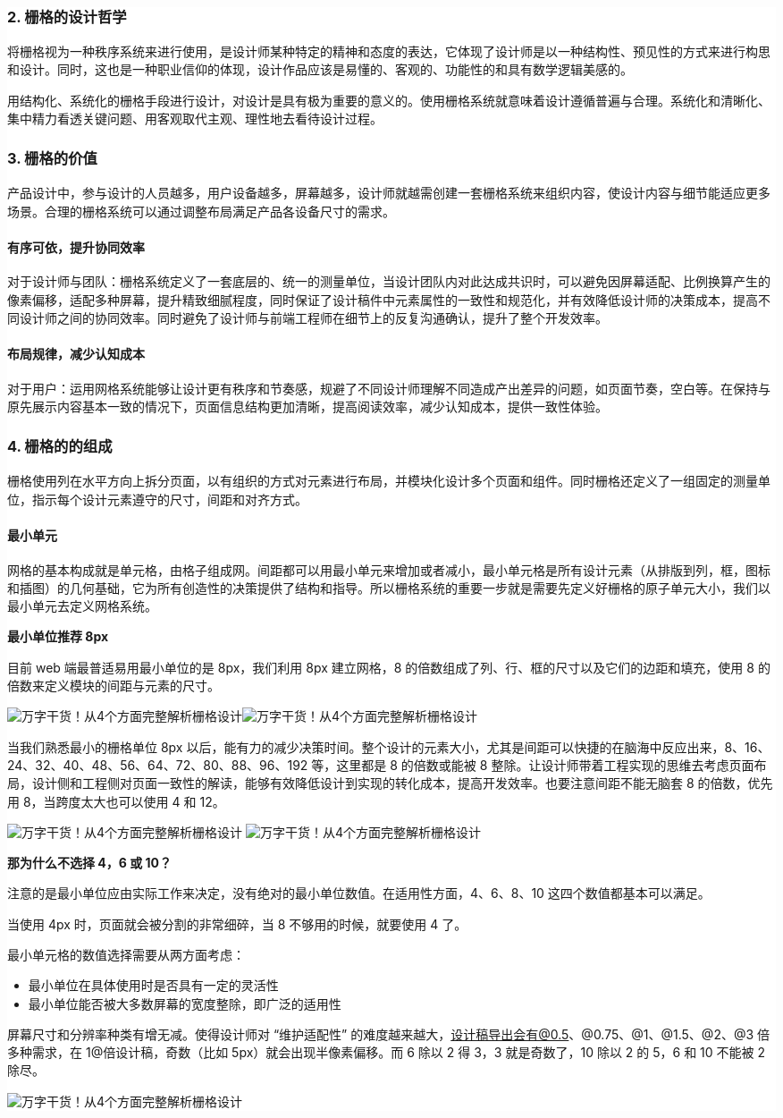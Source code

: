 ### 2. 栅格的设计哲学

将栅格视为一种秩序系统来进行使用，是设计师某种特定的精神和态度的表达，它体现了设计师是以一种结构性、预见性的方式来进行构思和设计。同时，这也是一种职业信仰的体现，设计作品应该是易懂的、客观的、功能性的和具有数学逻辑美感的。

用结构化、系统化的栅格手段进行设计，对设计是具有极为重要的意义的。使用栅格系统就意味着设计遵循普遍与合理。系统化和清晰化、集中精力看透关键问题、用客观取代主观、理性地去看待设计过程。

### 3. 栅格的价值

产品设计中，参与设计的人员越多，用户设备越多，屏幕越多，设计师就越需创建一套栅格系统来组织内容，使设计内容与细节能适应更多场景。合理的栅格系统可以通过调整布局满足产品各设备尺寸的需求。

#### 有序可依，提升协同效率

对于设计师与团队：栅格系统定义了一套底层的、统一的测量单位，当设计团队内对此达成共识时，可以避免因屏幕适配、比例换算产生的像素偏移，适配多种屏幕，提升精致细腻程度，同时保证了设计稿件中元素属性的一致性和规范化，并有效降低设计师的决策成本，提高不同设计师之间的协同效率。同时避免了设计师与前端工程师在细节上的反复沟通确认，提升了整个开发效率。

#### 布局规律，减少认知成本

对于用户：运用网格系统能够让设计更有秩序和节奏感，规避了不同设计师理解不同造成产出差异的问题，如页面节奏，空白等。在保持与原先展示内容基本一致的情况下，页面信息结构更加清晰，提高阅读效率，减少认知成本，提供一致性体验。

### 4. 栅格的的组成

栅格使用列在水平方向上拆分页面，以有组织的方式对元素进行布局，并模块化设计多个页面和组件。同时栅格还定义了一组固定的测量单位，指示每个设计元素遵守的尺寸，间距和对齐方式。

#### 最小单元

网格的基本构成就是单元格，由格子组成网。间距都可以用最小单元来增加或者减小，最小单元格是所有设计元素（从排版到列，框，图标和插图）的几何基础，它为所有创造性的决策提供了结构和指导。所以栅格系统的重要一步就是需要先定义好栅格的原子单元大小，我们以最小单元去定义网格系统。

**最小单位推荐 8px**

目前 web 端最普适易用最小单位的是 8px，我们利用 8px 建立网格，8 的倍数组成了列、行、框的尺寸以及它们的边距和填充，使用 8 的倍数来定义模块的间距与元素的尺寸。

![万字干货！从4个方面完整解析栅格设计](https://cdn.wallleap.cn/img/pic/illustrtion/202212021623466.jpeg)![万字干货！从4个方面完整解析栅格设计](https://cdn.wallleap.cn/img/pic/illustrtion/202212021623467.jpeg)

当我们熟悉最小的栅格单位 8px 以后，能有力的减少决策时间。整个设计的元素大小，尤其是间距可以快捷的在脑海中反应出来，8、16、24、32、40、48、56、64、72、80、88、96、192 等，这里都是 8 的倍数或能被 8 整除。让设计师带着工程实现的思维去考虑页面布局，设计侧和工程侧对页面一致性的解读，能够有效降低设计到实现的转化成本，提高开发效率。也要注意间距不能无脑套 8 的倍数，优先用 8，当跨度太大也可以使用 4 和 12。

![万字干货！从4个方面完整解析栅格设计](https://cdn.wallleap.cn/img/pic/illustrtion/202212021623468.jpeg) ![万字干货！从4个方面完整解析栅格设计](https://cdn.wallleap.cn/img/pic/illustrtion/202212021623469.jpeg)

**那为什么不选择 4，6 或 10？**

注意的是最小单位应由实际工作来决定，没有绝对的最小单位数值。在适用性方面，4、6、8、10 这四个数值都基本可以满足。

当使用 4px 时，页面就会被分割的非常细碎，当 8 不够用的时候，就要使用 4 了。

最小单元格的数值选择需要从两方面考虑：

- 最小单位在具体使用时是否具有一定的灵活性
- 最小单位能否被大多数屏幕的宽度整除，即广泛的适用性

屏幕尺寸和分辨率种类有增无减。使得设计师对 “维护适配性” 的难度越来越大，设计稿导出会有@0.5、@0.75、@1、@1.5、@2、@3 倍多种需求，在 1@倍设计稿，奇数（比如 5px）就会出现半像素偏移。而 6 除以 2 得 3，3 就是奇数了，10 除以 2 的 5，6 和 10 不能被 2 除尽。

![万字干货！从4个方面完整解析栅格设计](https://cdn.wallleap.cn/img/pic/illustrtion/202212021623470.jpeg)
